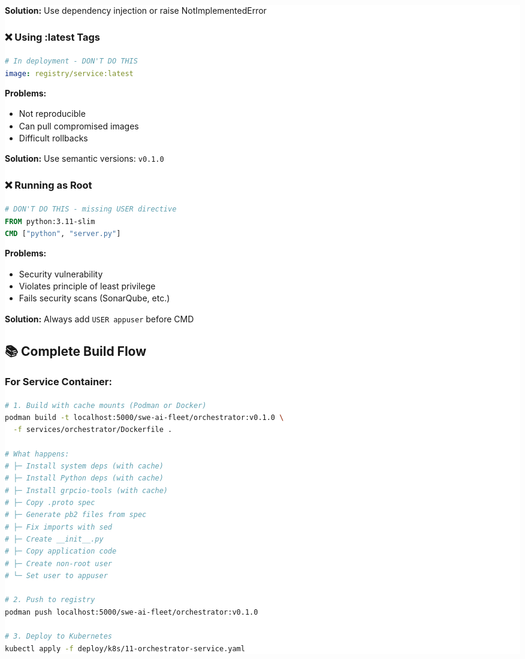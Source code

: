 **Solution:** Use dependency injection or raise NotImplementedError

### ❌ Using :latest Tags
```yaml
# In deployment - DON'T DO THIS
image: registry/service:latest
```

**Problems:**
- Not reproducible
- Can pull compromised images
- Difficult rollbacks

**Solution:** Use semantic versions: `v0.1.0`

### ❌ Running as Root
```dockerfile
# DON'T DO THIS - missing USER directive
FROM python:3.11-slim
CMD ["python", "server.py"]
```

**Problems:**
- Security vulnerability
- Violates principle of least privilege
- Fails security scans (SonarQube, etc.)

**Solution:** Always add `USER appuser` before CMD

## 📚 Complete Build Flow

### For Service Container:

```bash
# 1. Build with cache mounts (Podman or Docker)
podman build -t localhost:5000/swe-ai-fleet/orchestrator:v0.1.0 \
  -f services/orchestrator/Dockerfile .

# What happens:
# ├─ Install system deps (with cache)
# ├─ Install Python deps (with cache)
# ├─ Install grpcio-tools (with cache)
# ├─ Copy .proto spec
# ├─ Generate pb2 files from spec
# ├─ Fix imports with sed
# ├─ Create __init__.py
# ├─ Copy application code
# ├─ Create non-root user
# └─ Set user to appuser

# 2. Push to registry
podman push localhost:5000/swe-ai-fleet/orchestrator:v0.1.0

# 3. Deploy to Kubernetes
kubectl apply -f deploy/k8s/11-orchestrator-service.yaml
```
